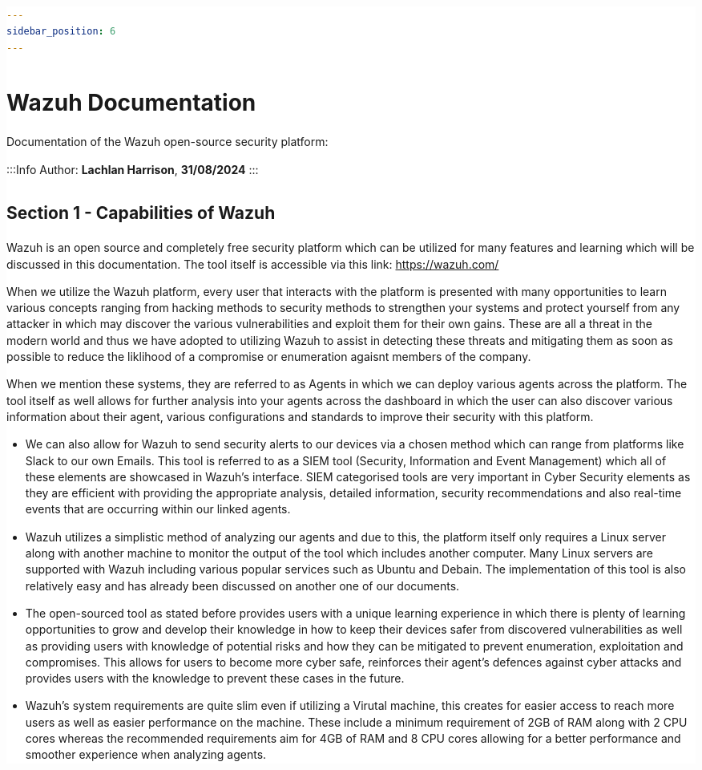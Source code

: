 ```yaml
---
sidebar_position: 6
---
```


# Wazuh Documentation

Documentation of the Wazuh open-source security platform:

:::Info
Author: **Lachlan Harrison**, **31/08/2024**
:::

## Section 1 - Capabilities of Wazuh

Wazuh is an open source and completely free security platform which can be utilized for many features and learning which will be discussed in this documentation. The tool itself is accessible via this link: https://wazuh.com/ 

When we utilize the Wazuh platform, every user that interacts with the platform is presented with many opportunities to learn various concepts ranging from hacking methods to security methods to strengthen your systems and protect yourself from any attacker in which may discover the various vulnerabilities and exploit them for their own gains. These are all a threat in the modern world and thus we have adopted to utilizing Wazuh to assist in detecting these threats and mitigating them as soon as possible to reduce the liklihood of a compromise or enumeration agaisnt members of the company.

When we mention these systems, they are referred to as Agents in which we can deploy various agents across the platform. The tool itself as well allows for further analysis into your agents across the dashboard in which the user can also discover various information about their agent, various configurations and standards to improve their security with this platform.

- We can also allow for Wazuh to send security alerts to our devices via a chosen method which can range from platforms like Slack to our own Emails. This tool is referred to as a SIEM tool (Security, Information and Event Management) which all of these elements are showcased in Wazuh’s interface. SIEM categorised tools are very important in Cyber Security elements as they are efficient with providing the appropriate analysis, detailed information, security recommendations and also real-time events that are occurring within our linked agents.

- Wazuh utilizes a simplistic method of analyzing our agents and due to this, the platform itself only requires a Linux server along with another machine to monitor the output of the tool which includes another computer. Many Linux servers are supported with Wazuh including various popular services such as Ubuntu and Debain. The implementation of this tool is also relatively easy and has already been discussed on another one of our documents. 

- The open-sourced tool as stated before provides users with a unique learning experience in which there is plenty of learning opportunities to grow and develop their knowledge in how to keep their devices safer from discovered vulnerabilities as well as providing users with knowledge of potential risks and how they can be mitigated to prevent enumeration, exploitation and compromises. This allows for users to become more cyber safe, reinforces their agent’s defences against cyber attacks and provides users with the knowledge to prevent these cases in the future.

- Wazuh’s system requirements are quite slim even if utilizing a Virutal machine, this creates for easier access to reach more users as well as easier performance on the machine. These include a minimum requirement of 2GB of RAM along with 2 CPU cores whereas the recommended requirements aim for 4GB of RAM and 8 CPU cores allowing for a better performance and smoother experience when analyzing agents.
